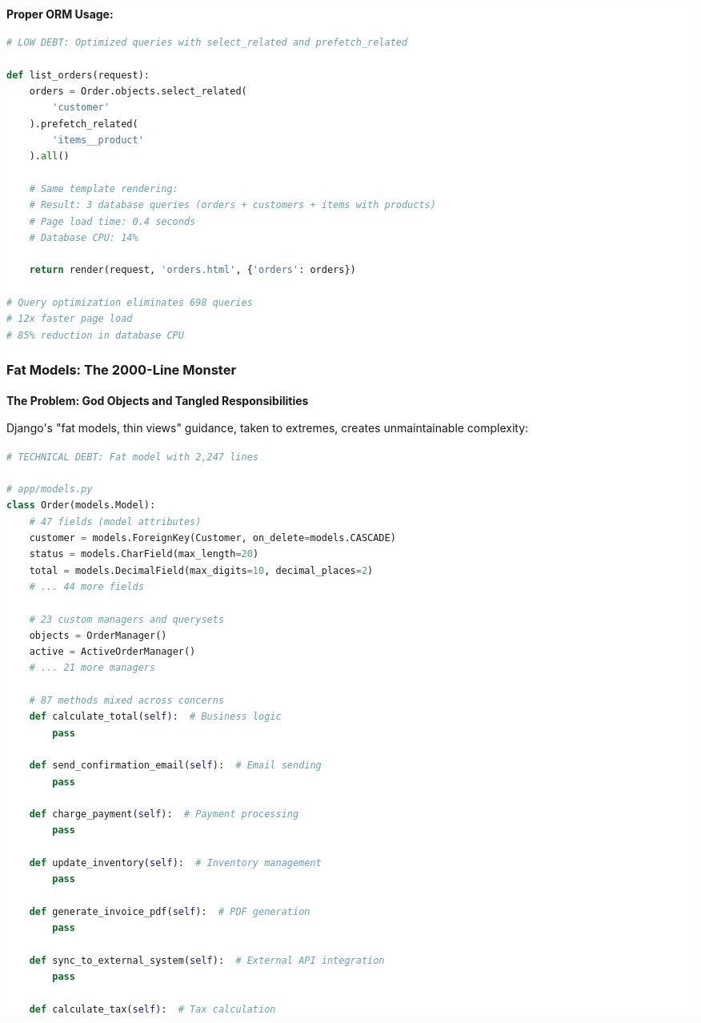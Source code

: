 **Proper ORM Usage:**

```python
# LOW DEBT: Optimized queries with select_related and prefetch_related

def list_orders(request):
    orders = Order.objects.select_related(
        'customer'
    ).prefetch_related(
        'items__product'
    ).all()

    # Same template rendering:
    # Result: 3 database queries (orders + customers + items with products)
    # Page load time: 0.4 seconds
    # Database CPU: 14%

    return render(request, 'orders.html', {'orders': orders})

# Query optimization eliminates 698 queries
# 12x faster page load
# 85% reduction in database CPU
```

### Fat Models: The 2000-Line Monster

**The Problem: God Objects and Tangled Responsibilities**

Django's "fat models, thin views" guidance, taken to extremes, creates unmaintainable complexity:

```python
# TECHNICAL DEBT: Fat model with 2,247 lines

# app/models.py
class Order(models.Model):
    # 47 fields (model attributes)
    customer = models.ForeignKey(Customer, on_delete=models.CASCADE)
    status = models.CharField(max_length=20)
    total = models.DecimalField(max_digits=10, decimal_places=2)
    # ... 44 more fields

    # 23 custom managers and querysets
    objects = OrderManager()
    active = ActiveOrderManager()
    # ... 21 more managers

    # 87 methods mixed across concerns
    def calculate_total(self):  # Business logic
        pass

    def send_confirmation_email(self):  # Email sending
        pass

    def charge_payment(self):  # Payment processing
        pass

    def update_inventory(self):  # Inventory management
        pass

    def generate_invoice_pdf(self):  # PDF generation
        pass

    def sync_to_external_system(self):  # External API integration
        pass

    def calculate_tax(self):  # Tax calculation
```